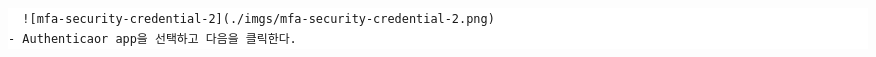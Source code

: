       ![mfa-security-credential-2](./imgs/mfa-security-credential-2.png)
    - Authenticaor app을 선택하고 다음을 클릭한다.